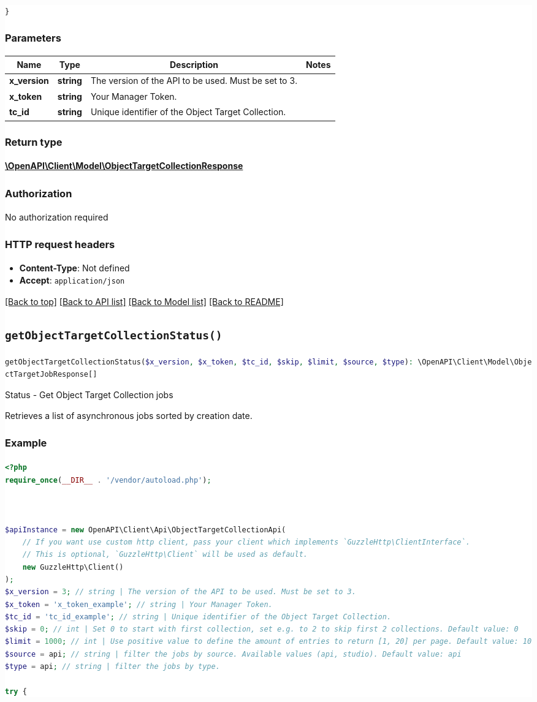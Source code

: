 ```php
}
```

### Parameters

Name | Type | Description  | Notes
------------- | ------------- | ------------- | -------------
 **x_version** | **string**| The version of the API to be used. Must be set to 3. |
 **x_token** | **string**| Your Manager Token. |
 **tc_id** | **string**| Unique identifier of the Object Target Collection. |

### Return type

[**\OpenAPI\Client\Model\ObjectTargetCollectionResponse**](../Model/ObjectTargetCollectionResponse.md)

### Authorization

No authorization required

### HTTP request headers

- **Content-Type**: Not defined
- **Accept**: `application/json`

[[Back to top]](#) [[Back to API list]](../../README.md#endpoints)
[[Back to Model list]](../../README.md#models)
[[Back to README]](../../README.md)

## `getObjectTargetCollectionStatus()`

```php
getObjectTargetCollectionStatus($x_version, $x_token, $tc_id, $skip, $limit, $source, $type): \OpenAPI\Client\Model\ObjectTargetJobResponse[]
```

Status - Get Object Target Collection jobs

Retrieves a list of asynchronous jobs sorted by creation date.

### Example

```php
<?php
require_once(__DIR__ . '/vendor/autoload.php');



$apiInstance = new OpenAPI\Client\Api\ObjectTargetCollectionApi(
    // If you want use custom http client, pass your client which implements `GuzzleHttp\ClientInterface`.
    // This is optional, `GuzzleHttp\Client` will be used as default.
    new GuzzleHttp\Client()
);
$x_version = 3; // string | The version of the API to be used. Must be set to 3.
$x_token = 'x_token_example'; // string | Your Manager Token.
$tc_id = 'tc_id_example'; // string | Unique identifier of the Object Target Collection.
$skip = 0; // int | Set 0 to start with first collection, set e.g. to 2 to skip first 2 collections. Default value: 0
$limit = 1000; // int | Use positive value to define the amount of entries to return [1, 20] per page. Default value: 10
$source = api; // string | filter the jobs by source. Available values (api, studio). Default value: api
$type = api; // string | filter the jobs by type.

try {
```